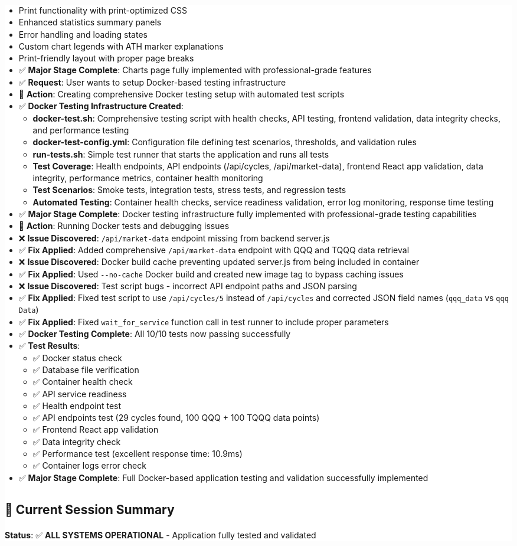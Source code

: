   - Print functionality with print-optimized CSS
  - Enhanced statistics summary panels
  - Error handling and loading states
  - Custom chart legends with ATH marker explanations
  - Print-friendly layout with proper page breaks
- ✅ **Major Stage Complete**: Charts page fully implemented with professional-grade features
- ✅ **Request**: User wants to setup Docker-based testing infrastructure
- 🔄 **Action**: Creating comprehensive Docker testing setup with automated test scripts
- ✅ **Docker Testing Infrastructure Created**:
  - **docker-test.sh**: Comprehensive testing script with health checks, API testing, frontend validation, data integrity checks, and performance testing
  - **docker-test-config.yml**: Configuration file defining test scenarios, thresholds, and validation rules
  - **run-tests.sh**: Simple test runner that starts the application and runs all tests
  - **Test Coverage**: Health endpoints, API endpoints (/api/cycles, /api/market-data), frontend React app validation, data integrity, performance metrics, container health monitoring
  - **Test Scenarios**: Smoke tests, integration tests, stress tests, and regression tests
  - **Automated Testing**: Container health checks, service readiness validation, error log monitoring, response time testing
- ✅ **Major Stage Complete**: Docker testing infrastructure fully implemented with professional-grade testing capabilities
- 🔄 **Action**: Running Docker tests and debugging issues
- ❌ **Issue Discovered**: `/api/market-data` endpoint missing from backend server.js
- ✅ **Fix Applied**: Added comprehensive `/api/market-data` endpoint with QQQ and TQQQ data retrieval
- ❌ **Issue Discovered**: Docker build cache preventing updated server.js from being included in container
- ✅ **Fix Applied**: Used `--no-cache` Docker build and created new image tag to bypass caching issues
- ❌ **Issue Discovered**: Test script bugs - incorrect API endpoint paths and JSON parsing
- ✅ **Fix Applied**: Fixed test script to use `/api/cycles/5` instead of `/api/cycles` and corrected JSON field names (`qqq_data` vs `qqqData`)
- ✅ **Fix Applied**: Fixed `wait_for_service` function call in test runner to include proper parameters
- ✅ **Docker Testing Complete**: All 10/10 tests now passing successfully
- ✅ **Test Results**: 
  - ✅ Docker status check
  - ✅ Database file verification
  - ✅ Container health check
  - ✅ API service readiness
  - ✅ Health endpoint test
  - ✅ API endpoints test (29 cycles found, 100 QQQ + 100 TQQQ data points)
  - ✅ Frontend React app validation
  - ✅ Data integrity check
  - ✅ Performance test (excellent response time: 10.9ms)
  - ✅ Container logs error check
- ✅ **Major Stage Complete**: Full Docker-based application testing and validation successfully implemented

## 🎉 **Current Session Summary**
**Status**: ✅ **ALL SYSTEMS OPERATIONAL** - Application fully tested and validated
